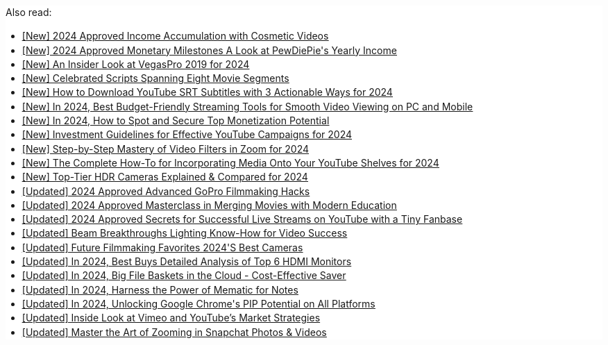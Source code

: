 

<ins class="adsbygoogle"
     style="display:block"
     data-ad-client="ca-pub-7571918770474297"
     data-ad-slot="8358498916"
     data-ad-format="auto"
     data-full-width-responsive="true"></ins>


<span class="atpl-alsoreadstyle">Also read:</span>
<div><ul>
<li><a href="https://youtube-lab.techidaily.com/024-approved-income-accumulation-with-cosmetic-videos/"><u>[New] 2024 Approved  Income Accumulation with Cosmetic Videos</u></a></li>
<li><a href="https://fox-info.techidaily.com/new-2024-approved-monetary-milestones-a-look-at-pewdiepies-yearly-income/"><u>[New] 2024 Approved  Monetary Milestones  A Look at PewDiePie's Yearly Income</u></a></li>
<li><a href="https://fox-info.techidaily.com/new-an-insider-look-at-vegaspro-2019-for-2024/"><u>[New] An Insider Look at VegasPro 2019 for 2024</u></a></li>
<li><a href="https://extra-resources.techidaily.com/new-celebrated-scripts-spanning-eight-movie-segments/"><u>[New] Celebrated Scripts Spanning Eight Movie Segments</u></a></li>
<li><a href="https://fox-info.techidaily.com/new-how-to-download-youtube-srt-subtitles-with-3-actionable-ways-for-2024/"><u>[New] How to Download YouTube SRT Subtitles with 3 Actionable Ways for 2024</u></a></li>
<li><a href="https://fox-info.techidaily.com/new-in-2024-best-budget-friendly-streaming-tools-for-smooth-video-viewing-on-pc-and-mobile/"><u>[New] In 2024, Best Budget-Friendly Streaming Tools for Smooth Video Viewing on PC and Mobile</u></a></li>
<li><a href="https://eaxpv-info.techidaily.com/new-in-2024-how-to-spot-and-secure-top-monetization-potential/"><u>[New] In 2024, How to Spot and Secure Top Monetization Potential</u></a></li>
<li><a href="https://fox-info.techidaily.com/new-investment-guidelines-for-effective-youtube-campaigns-for-2024/"><u>[New] Investment Guidelines for Effective YouTube Campaigns for 2024</u></a></li>
<li><a href="https://video-screen-grab.techidaily.com/new-step-by-step-mastery-of-video-filters-in-zoom-for-2024/"><u>[New] Step-by-Step Mastery of Video Filters in Zoom for 2024</u></a></li>
<li><a href="https://fox-info.techidaily.com/new-the-complete-how-to-for-incorporating-media-onto-your-youtube-shelves-for-2024/"><u>[New] The Complete How-To for Incorporating Media Onto Your YouTube Shelves for 2024</u></a></li>
<li><a href="https://fox-info.techidaily.com/new-top-tier-hdr-cameras-explained-and-compared-for-2024/"><u>[New] Top-Tier HDR Cameras Explained & Compared for 2024</u></a></li>
<li><a href="https://fox-hovers.techidaily.com/updated-2024-approved-advanced-gopro-filmmaking-hacks/"><u>[Updated] 2024 Approved  Advanced GoPro Filmmaking Hacks</u></a></li>
<li><a href="https://fox-info.techidaily.com/updated-2024-approved-masterclass-in-merging-movies-with-modern-education/"><u>[Updated] 2024 Approved  Masterclass in Merging Movies with Modern Education</u></a></li>
<li><a href="https://fox-info.techidaily.com/updated-2024-approved-secrets-for-successful-live-streams-on-youtube-with-a-tiny-fanbase/"><u>[Updated] 2024 Approved  Secrets for Successful Live Streams on YouTube with a Tiny Fanbase</u></a></li>
<li><a href="https://fox-info.techidaily.com/updated-beam-breakthroughs-lighting-know-how-for-video-success/"><u>[Updated] Beam Breakthroughs  Lighting Know-How for Video Success</u></a></li>
<li><a href="https://fox-info.techidaily.com/updated-future-filmmaking-favorites-2024s-best-cameras/"><u>[Updated] Future Filmmaking Favorites  2024'S Best Cameras</u></a></li>
<li><a href="https://fox-info.techidaily.com/updated-in-2024-best-buys-detailed-analysis-of-top-6-hdmi-monitors/"><u>[Updated] In 2024, Best Buys  Detailed Analysis of Top 6 HDMI Monitors</u></a></li>
<li><a href="https://fox-info.techidaily.com/updated-in-2024-big-file-baskets-in-the-cloud-cost-effective-saver/"><u>[Updated] In 2024, Big File Baskets in the Cloud - Cost-Effective Saver</u></a></li>
<li><a href="https://fox-info.techidaily.com/updated-in-2024-harness-the-power-of-mematic-for-notes/"><u>[Updated] In 2024, Harness the Power of Mematic for Notes</u></a></li>
<li><a href="https://fox-info.techidaily.com/updated-in-2024-unlocking-google-chromes-pip-potential-on-all-platforms/"><u>[Updated] In 2024, Unlocking Google Chrome's PIP Potential on All Platforms</u></a></li>
<li><a href="https://facebook-video-footage.techidaily.com/updated-inside-look-at-vimeo-and-youtubes-market-strategies/"><u>[Updated] Inside Look at Vimeo and YouTube’s Market Strategies</u></a></li>
<li><a href="https://fox-info.techidaily.com/updated-master-the-art-of-zooming-in-snapchat-photos-and-videos/"><u>[Updated] Master the Art of Zooming in Snapchat Photos & Videos</u></a></li>
